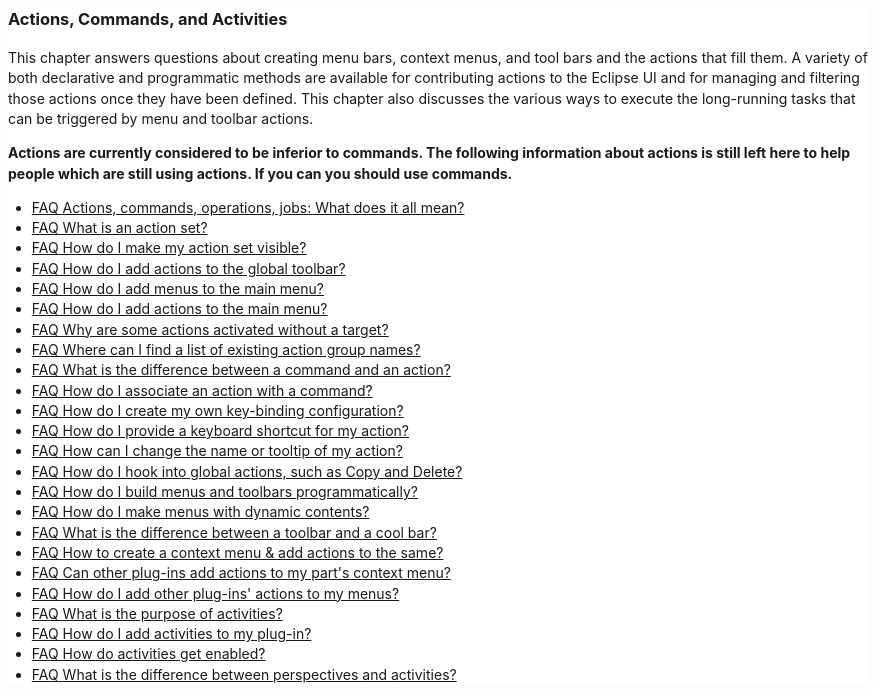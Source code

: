   

### Actions, Commands, and Activities

This chapter answers questions about creating menu bars, context menus, and tool bars and the actions that fill them. A variety of both declarative and programmatic methods are available for contributing actions to the Eclipse UI and for managing and filtering those actions once they have been defined. This chapter also discusses the various ways to execute the long-running tasks that can be triggered by menu and toolbar actions.

**Actions are currently considered to be inferior to commands. The following information about actions is still left here to help people which are still using actions. If you can you should use commands.**

  

*   [FAQ Actions, commands, operations, jobs: What does it all mean?](/FAQ_Actions,_commands,_operations,_jobs:_What_does_it_all_mean "FAQ Actions, commands, operations, jobs: What does it all mean?")
*   [FAQ What is an action set?](/FAQ_What_is_an_action_set "FAQ What is an action set?")
*   [FAQ How do I make my action set visible?](/FAQ_How_do_I_make_my_action_set_visible "FAQ How do I make my action set visible?")
*   [FAQ How do I add actions to the global toolbar?](/FAQ_How_do_I_add_actions_to_the_global_toolbar "FAQ How do I add actions to the global toolbar?")
*   [FAQ How do I add menus to the main menu?](/FAQ_How_do_I_add_menus_to_the_main_menu "FAQ How do I add menus to the main menu?")
*   [FAQ How do I add actions to the main menu?](/FAQ_How_do_I_add_actions_to_the_main_menu "FAQ How do I add actions to the main menu?")
*   [FAQ Why are some actions activated without a target?](/FAQ_Why_are_some_actions_activated_without_a_target "FAQ Why are some actions activated without a target?")
*   [FAQ Where can I find a list of existing action group names?](/FAQ_Where_can_I_find_a_list_of_existing_action_group_names "FAQ Where can I find a list of existing action group names?")
*   [FAQ What is the difference between a command and an action?](/FAQ_What_is_the_difference_between_a_command_and_an_action "FAQ What is the difference between a command and an action?")
*   [FAQ How do I associate an action with a command?](/FAQ_How_do_I_associate_an_action_with_a_command "FAQ How do I associate an action with a command?")
*   [FAQ How do I create my own key-binding configuration?](/FAQ_How_do_I_create_my_own_key-binding_configuration "FAQ How do I create my own key-binding configuration?")
*   [FAQ How do I provide a keyboard shortcut for my action?](/FAQ_How_do_I_provide_a_keyboard_shortcut_for_my_action "FAQ How do I provide a keyboard shortcut for my action?")
*   [FAQ How can I change the name or tooltip of my action?](/FAQ_How_can_I_change_the_name_or_tooltip_of_my_action "FAQ How can I change the name or tooltip of my action?")
*   [FAQ How do I hook into global actions, such as Copy and Delete?](/FAQ_How_do_I_hook_into_global_actions,_such_as_Copy_and_Delete "FAQ How do I hook into global actions, such as Copy and Delete?")
*   [FAQ How do I build menus and toolbars programmatically?](/FAQ_How_do_I_build_menus_and_toolbars_programmatically "FAQ How do I build menus and toolbars programmatically?")
*   [FAQ How do I make menus with dynamic contents?](/FAQ_How_do_I_make_menus_with_dynamic_contents "FAQ How do I make menus with dynamic contents?")
*   [FAQ What is the difference between a toolbar and a cool bar?](/FAQ_What_is_the_difference_between_a_toolbar_and_a_cool_bar "FAQ What is the difference between a toolbar and a cool bar?")
*   [FAQ How to create a context menu & add actions to the same?](/FAQ_How_to_create_a_context_menu_%26_add_actions_to_the_same "FAQ How to create a context menu & add actions to the same?")
*   [FAQ Can other plug-ins add actions to my part's context menu?](/FAQ_Can_other_plug-ins_add_actions_to_my_part%27s_context_menu "FAQ Can other plug-ins add actions to my part's context menu?")
*   [FAQ How do I add other plug-ins' actions to my menus?](/FAQ_How_do_I_add_other_plug-ins%27_actions_to_my_menus "FAQ How do I add other plug-ins' actions to my menus?")
*   [FAQ What is the purpose of activities?](/FAQ_What_is_the_purpose_of_activities "FAQ What is the purpose of activities?")
*   [FAQ How do I add activities to my plug-in?](/FAQ_How_do_I_add_activities_to_my_plug-in "FAQ How do I add activities to my plug-in?")
*   [FAQ How do activities get enabled?](/FAQ_How_do_activities_get_enabled "FAQ How do activities get enabled?")
*   [FAQ What is the difference between perspectives and activities?](/FAQ_What_is_the_difference_between_perspectives_and_activities "FAQ What is the difference between perspectives and activities?")